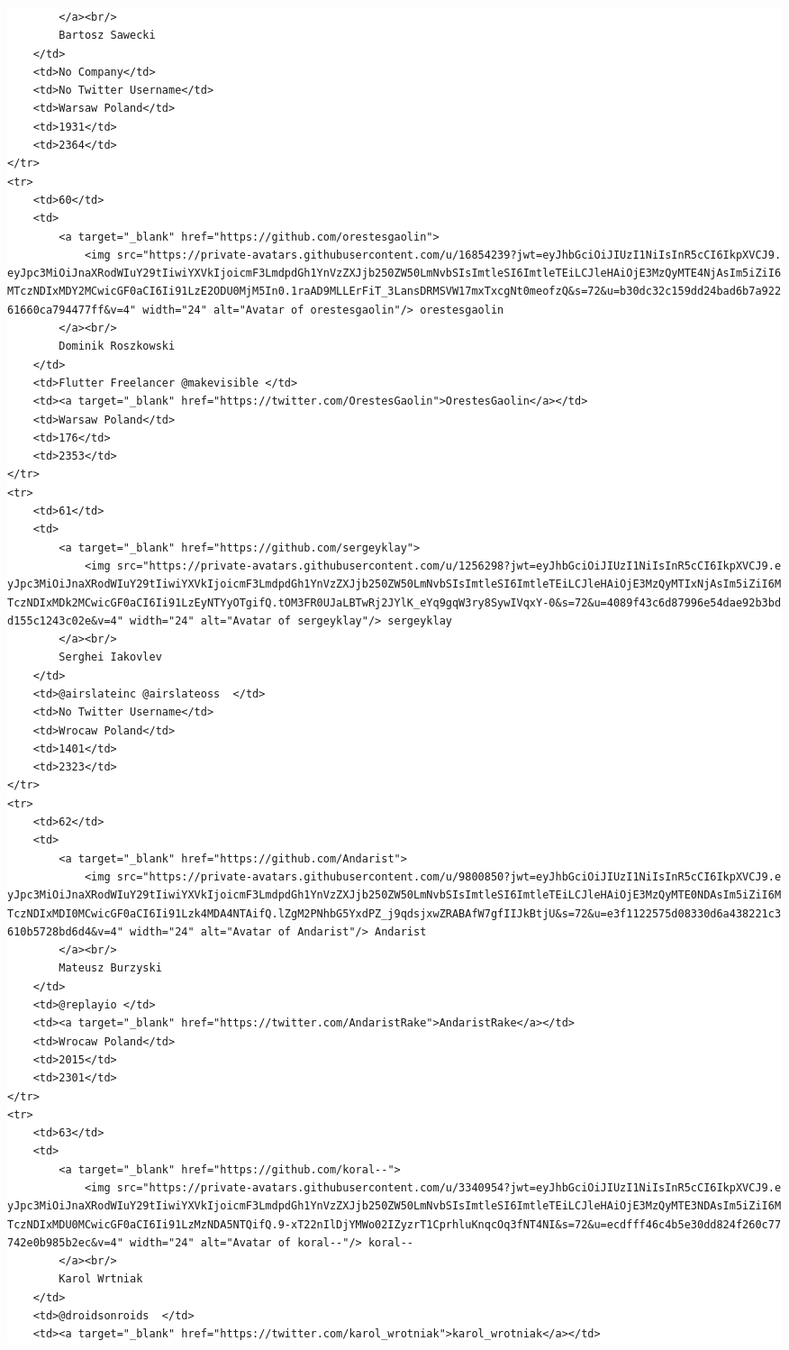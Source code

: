 			</a><br/>
			Bartosz Sawecki
		</td>
		<td>No Company</td>
		<td>No Twitter Username</td>
		<td>Warsaw Poland</td>
		<td>1931</td>
		<td>2364</td>
	</tr>
	<tr>
		<td>60</td>
		<td>
			<a target="_blank" href="https://github.com/orestesgaolin">
				<img src="https://private-avatars.githubusercontent.com/u/16854239?jwt=eyJhbGciOiJIUzI1NiIsInR5cCI6IkpXVCJ9.eyJpc3MiOiJnaXRodWIuY29tIiwiYXVkIjoicmF3LmdpdGh1YnVzZXJjb250ZW50LmNvbSIsImtleSI6ImtleTEiLCJleHAiOjE3MzQyMTE4NjAsIm5iZiI6MTczNDIxMDY2MCwicGF0aCI6Ii91LzE2ODU0MjM5In0.1raAD9MLLErFiT_3LansDRMSVW17mxTxcgNt0meofzQ&s=72&u=b30dc32c159dd24bad6b7a92261660ca794477ff&v=4" width="24" alt="Avatar of orestesgaolin"/> orestesgaolin
			</a><br/>
			Dominik Roszkowski
		</td>
		<td>Flutter Freelancer @makevisible </td>
		<td><a target="_blank" href="https://twitter.com/OrestesGaolin">OrestesGaolin</a></td>
		<td>Warsaw Poland</td>
		<td>176</td>
		<td>2353</td>
	</tr>
	<tr>
		<td>61</td>
		<td>
			<a target="_blank" href="https://github.com/sergeyklay">
				<img src="https://private-avatars.githubusercontent.com/u/1256298?jwt=eyJhbGciOiJIUzI1NiIsInR5cCI6IkpXVCJ9.eyJpc3MiOiJnaXRodWIuY29tIiwiYXVkIjoicmF3LmdpdGh1YnVzZXJjb250ZW50LmNvbSIsImtleSI6ImtleTEiLCJleHAiOjE3MzQyMTIxNjAsIm5iZiI6MTczNDIxMDk2MCwicGF0aCI6Ii91LzEyNTYyOTgifQ.tOM3FR0UJaLBTwRj2JYlK_eYq9gqW3ry8SywIVqxY-0&s=72&u=4089f43c6d87996e54dae92b3bdd155c1243c02e&v=4" width="24" alt="Avatar of sergeyklay"/> sergeyklay
			</a><br/>
			Serghei Iakovlev
		</td>
		<td>@airslateinc @airslateoss  </td>
		<td>No Twitter Username</td>
		<td>Wrocaw Poland</td>
		<td>1401</td>
		<td>2323</td>
	</tr>
	<tr>
		<td>62</td>
		<td>
			<a target="_blank" href="https://github.com/Andarist">
				<img src="https://private-avatars.githubusercontent.com/u/9800850?jwt=eyJhbGciOiJIUzI1NiIsInR5cCI6IkpXVCJ9.eyJpc3MiOiJnaXRodWIuY29tIiwiYXVkIjoicmF3LmdpdGh1YnVzZXJjb250ZW50LmNvbSIsImtleSI6ImtleTEiLCJleHAiOjE3MzQyMTE0NDAsIm5iZiI6MTczNDIxMDI0MCwicGF0aCI6Ii91Lzk4MDA4NTAifQ.lZgM2PNhbG5YxdPZ_j9qdsjxwZRABAfW7gfIIJkBtjU&s=72&u=e3f1122575d08330d6a438221c3610b5728bd6d4&v=4" width="24" alt="Avatar of Andarist"/> Andarist
			</a><br/>
			Mateusz Burzyski
		</td>
		<td>@replayio </td>
		<td><a target="_blank" href="https://twitter.com/AndaristRake">AndaristRake</a></td>
		<td>Wrocaw Poland</td>
		<td>2015</td>
		<td>2301</td>
	</tr>
	<tr>
		<td>63</td>
		<td>
			<a target="_blank" href="https://github.com/koral--">
				<img src="https://private-avatars.githubusercontent.com/u/3340954?jwt=eyJhbGciOiJIUzI1NiIsInR5cCI6IkpXVCJ9.eyJpc3MiOiJnaXRodWIuY29tIiwiYXVkIjoicmF3LmdpdGh1YnVzZXJjb250ZW50LmNvbSIsImtleSI6ImtleTEiLCJleHAiOjE3MzQyMTE3NDAsIm5iZiI6MTczNDIxMDU0MCwicGF0aCI6Ii91LzMzNDA5NTQifQ.9-xT22nIlDjYMWo02IZyzrT1CprhluKnqcOq3fNT4NI&s=72&u=ecdfff46c4b5e30dd824f260c77742e0b985b2ec&v=4" width="24" alt="Avatar of koral--"/> koral--
			</a><br/>
			Karol Wrtniak
		</td>
		<td>@droidsonroids  </td>
		<td><a target="_blank" href="https://twitter.com/karol_wrotniak">karol_wrotniak</a></td>
